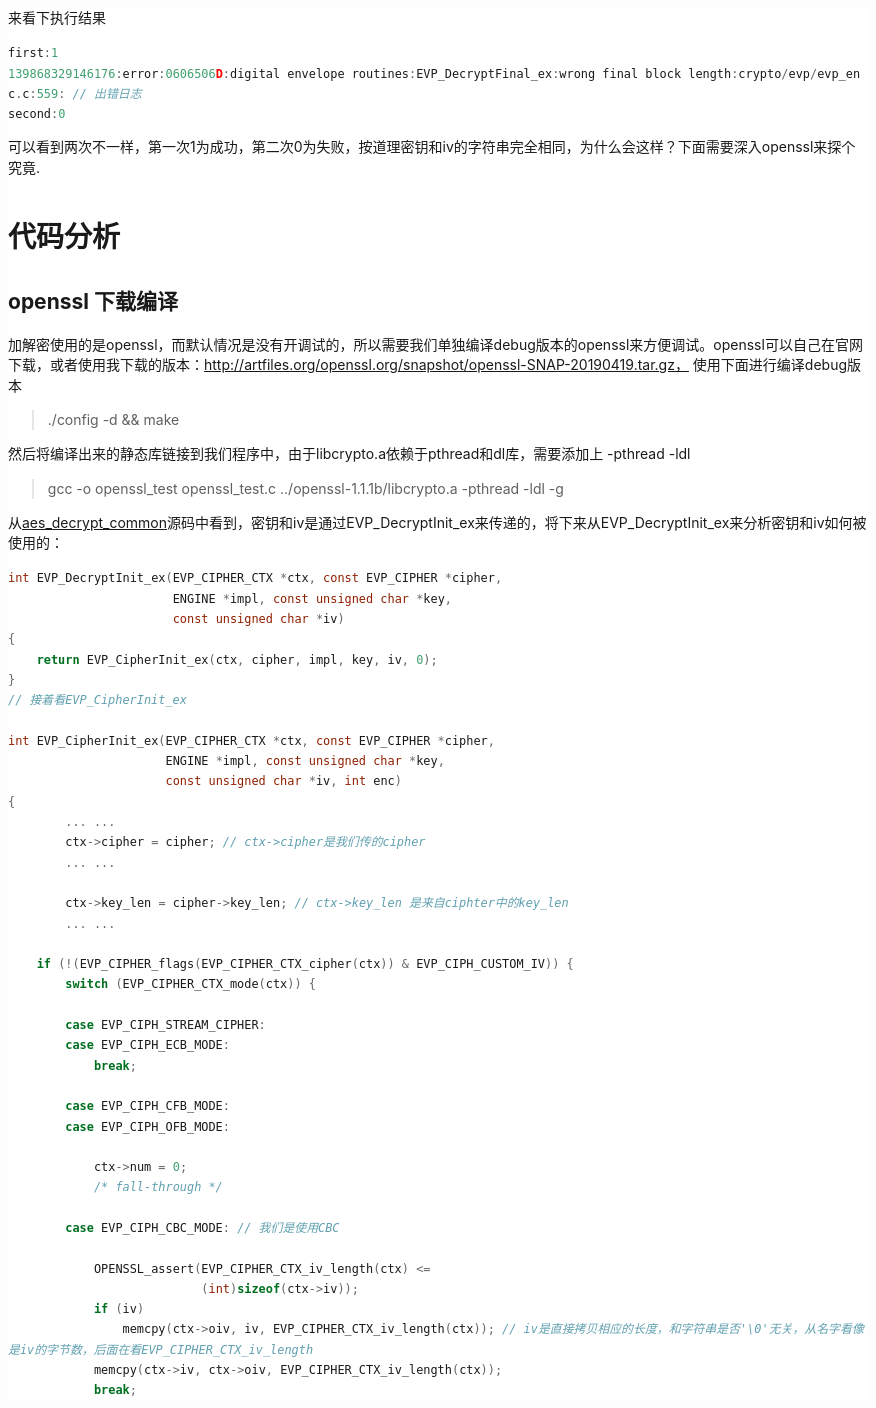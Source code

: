 来看下执行结果

```c
first:1
139868329146176:error:0606506D:digital envelope routines:EVP_DecryptFinal_ex:wrong final block length:crypto/evp/evp_enc.c:559: // 出错日志
second:0
```
可以看到两次不一样，第一次1为成功，第二次0为失败，按道理密钥和iv的字符串完全相同，为什么会这样？下面需要深入openssl来探个究竟.

代码分析
===========
## openssl 下载编译
加解密使用的是openssl，而默认情况是没有开调试的，所以需要我们单独编译debug版本的openssl来方便调试。openssl可以自己在官网下载，或者使用我下载的版本：http://artfiles.org/openssl.org/snapshot/openssl-SNAP-20190419.tar.gz， 使用下面进行编译debug版本
> ./config -d && make

然后将编译出来的静态库链接到我们程序中，由于libcrypto.a依赖于pthread和dl库，需要添加上 -pthread -ldl
> gcc -o  openssl_test openssl_test.c  ../openssl-1.1.1b/libcrypto.a -pthread -ldl -g

从[aes_decrypt_common](https://github.com/liwugang/filecrypt/blob/master/algs/base.c#L98)源码中看到，密钥和iv是通过EVP_DecryptInit_ex来传递的，将下来从EVP_DecryptInit_ex来分析密钥和iv如何被使用的：
```c
int EVP_DecryptInit_ex(EVP_CIPHER_CTX *ctx, const EVP_CIPHER *cipher,
                       ENGINE *impl, const unsigned char *key,
                       const unsigned char *iv)
{
    return EVP_CipherInit_ex(ctx, cipher, impl, key, iv, 0);
}
// 接着看EVP_CipherInit_ex

int EVP_CipherInit_ex(EVP_CIPHER_CTX *ctx, const EVP_CIPHER *cipher,
                      ENGINE *impl, const unsigned char *key,
                      const unsigned char *iv, int enc)
{
        ... ...
        ctx->cipher = cipher; // ctx->cipher是我们传的cipher
        ... ...
      
        ctx->key_len = cipher->key_len; // ctx->key_len 是来自ciphter中的key_len
        ... ...

    if (!(EVP_CIPHER_flags(EVP_CIPHER_CTX_cipher(ctx)) & EVP_CIPH_CUSTOM_IV)) {
        switch (EVP_CIPHER_CTX_mode(ctx)) {

        case EVP_CIPH_STREAM_CIPHER:
        case EVP_CIPH_ECB_MODE:
            break;

        case EVP_CIPH_CFB_MODE:
        case EVP_CIPH_OFB_MODE:

            ctx->num = 0;
            /* fall-through */

        case EVP_CIPH_CBC_MODE: // 我们是使用CBC

            OPENSSL_assert(EVP_CIPHER_CTX_iv_length(ctx) <=
                           (int)sizeof(ctx->iv));
            if (iv)
                memcpy(ctx->oiv, iv, EVP_CIPHER_CTX_iv_length(ctx)); // iv是直接拷贝相应的长度，和字符串是否'\0'无关，从名字看像是iv的字节数，后面在看EVP_CIPHER_CTX_iv_length
            memcpy(ctx->iv, ctx->oiv, EVP_CIPHER_CTX_iv_length(ctx));
            break;

```